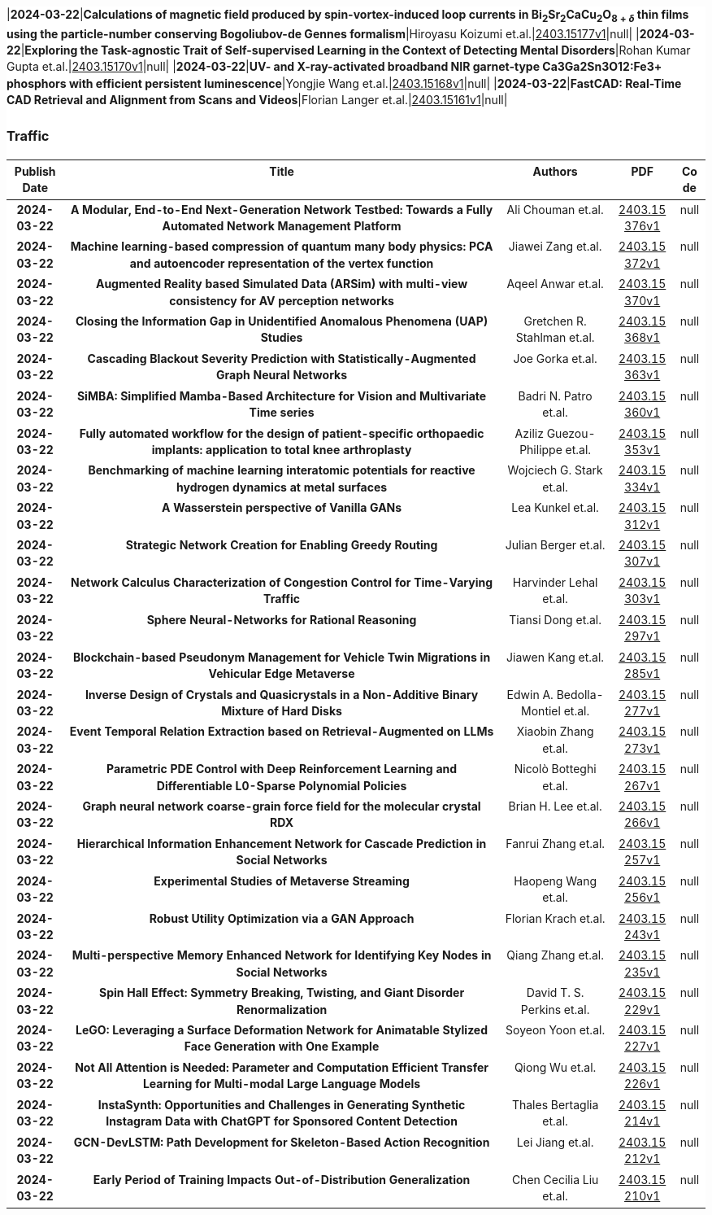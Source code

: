 |**2024-03-22**|**Calculations of magnetic field produced by spin-vortex-induced loop currents in Bi$_2$Sr$_2$CaCu$_2$O$_{8+δ}$ thin films using the particle-number conserving Bogoliubov-de Gennes formalism**|Hiroyasu Koizumi et.al.|[2403.15177v1](http://arxiv.org/abs/2403.15177v1)|null|
|**2024-03-22**|**Exploring the Task-agnostic Trait of Self-supervised Learning in the Context of Detecting Mental Disorders**|Rohan Kumar Gupta et.al.|[2403.15170v1](http://arxiv.org/abs/2403.15170v1)|null|
|**2024-03-22**|**UV- and X-ray-activated broadband NIR garnet-type Ca3Ga2Sn3O12:Fe3+ phosphors with efficient persistent luminescence**|Yongjie Wang et.al.|[2403.15168v1](http://arxiv.org/abs/2403.15168v1)|null|
|**2024-03-22**|**FastCAD: Real-Time CAD Retrieval and Alignment from Scans and Videos**|Florian Langer et.al.|[2403.15161v1](http://arxiv.org/abs/2403.15161v1)|null|

### Traffic
|Publish Date|Title|Authors|PDF|Code|
| :---: | :---: | :---: | :---: | :---: |
|**2024-03-22**|**A Modular, End-to-End Next-Generation Network Testbed: Towards a Fully Automated Network Management Platform**|Ali Chouman et.al.|[2403.15376v1](http://arxiv.org/abs/2403.15376v1)|null|
|**2024-03-22**|**Machine learning-based compression of quantum many body physics: PCA and autoencoder representation of the vertex function**|Jiawei Zang et.al.|[2403.15372v1](http://arxiv.org/abs/2403.15372v1)|null|
|**2024-03-22**|**Augmented Reality based Simulated Data (ARSim) with multi-view consistency for AV perception networks**|Aqeel Anwar et.al.|[2403.15370v1](http://arxiv.org/abs/2403.15370v1)|null|
|**2024-03-22**|**Closing the Information Gap in Unidentified Anomalous Phenomena (UAP) Studies**|Gretchen R. Stahlman et.al.|[2403.15368v1](http://arxiv.org/abs/2403.15368v1)|null|
|**2024-03-22**|**Cascading Blackout Severity Prediction with Statistically-Augmented Graph Neural Networks**|Joe Gorka et.al.|[2403.15363v1](http://arxiv.org/abs/2403.15363v1)|null|
|**2024-03-22**|**SiMBA: Simplified Mamba-Based Architecture for Vision and Multivariate Time series**|Badri N. Patro et.al.|[2403.15360v1](http://arxiv.org/abs/2403.15360v1)|null|
|**2024-03-22**|**Fully automated workflow for the design of patient-specific orthopaedic implants: application to total knee arthroplasty**|Aziliz Guezou-Philippe et.al.|[2403.15353v1](http://arxiv.org/abs/2403.15353v1)|null|
|**2024-03-22**|**Benchmarking of machine learning interatomic potentials for reactive hydrogen dynamics at metal surfaces**|Wojciech G. Stark et.al.|[2403.15334v1](http://arxiv.org/abs/2403.15334v1)|null|
|**2024-03-22**|**A Wasserstein perspective of Vanilla GANs**|Lea Kunkel et.al.|[2403.15312v1](http://arxiv.org/abs/2403.15312v1)|null|
|**2024-03-22**|**Strategic Network Creation for Enabling Greedy Routing**|Julian Berger et.al.|[2403.15307v1](http://arxiv.org/abs/2403.15307v1)|null|
|**2024-03-22**|**Network Calculus Characterization of Congestion Control for Time-Varying Traffic**|Harvinder Lehal et.al.|[2403.15303v1](http://arxiv.org/abs/2403.15303v1)|null|
|**2024-03-22**|**Sphere Neural-Networks for Rational Reasoning**|Tiansi Dong et.al.|[2403.15297v1](http://arxiv.org/abs/2403.15297v1)|null|
|**2024-03-22**|**Blockchain-based Pseudonym Management for Vehicle Twin Migrations in Vehicular Edge Metaverse**|Jiawen Kang et.al.|[2403.15285v1](http://arxiv.org/abs/2403.15285v1)|null|
|**2024-03-22**|**Inverse Design of Crystals and Quasicrystals in a Non-Additive Binary Mixture of Hard Disks**|Edwin A. Bedolla-Montiel et.al.|[2403.15277v1](http://arxiv.org/abs/2403.15277v1)|null|
|**2024-03-22**|**Event Temporal Relation Extraction based on Retrieval-Augmented on LLMs**|Xiaobin Zhang et.al.|[2403.15273v1](http://arxiv.org/abs/2403.15273v1)|null|
|**2024-03-22**|**Parametric PDE Control with Deep Reinforcement Learning and Differentiable L0-Sparse Polynomial Policies**|Nicolò Botteghi et.al.|[2403.15267v1](http://arxiv.org/abs/2403.15267v1)|null|
|**2024-03-22**|**Graph neural network coarse-grain force field for the molecular crystal RDX**|Brian H. Lee et.al.|[2403.15266v1](http://arxiv.org/abs/2403.15266v1)|null|
|**2024-03-22**|**Hierarchical Information Enhancement Network for Cascade Prediction in Social Networks**|Fanrui Zhang et.al.|[2403.15257v1](http://arxiv.org/abs/2403.15257v1)|null|
|**2024-03-22**|**Experimental Studies of Metaverse Streaming**|Haopeng Wang et.al.|[2403.15256v1](http://arxiv.org/abs/2403.15256v1)|null|
|**2024-03-22**|**Robust Utility Optimization via a GAN Approach**|Florian Krach et.al.|[2403.15243v1](http://arxiv.org/abs/2403.15243v1)|null|
|**2024-03-22**|**Multi-perspective Memory Enhanced Network for Identifying Key Nodes in Social Networks**|Qiang Zhang et.al.|[2403.15235v1](http://arxiv.org/abs/2403.15235v1)|null|
|**2024-03-22**|**Spin Hall Effect: Symmetry Breaking, Twisting, and Giant Disorder Renormalization**|David T. S. Perkins et.al.|[2403.15229v1](http://arxiv.org/abs/2403.15229v1)|null|
|**2024-03-22**|**LeGO: Leveraging a Surface Deformation Network for Animatable Stylized Face Generation with One Example**|Soyeon Yoon et.al.|[2403.15227v1](http://arxiv.org/abs/2403.15227v1)|null|
|**2024-03-22**|**Not All Attention is Needed: Parameter and Computation Efficient Transfer Learning for Multi-modal Large Language Models**|Qiong Wu et.al.|[2403.15226v1](http://arxiv.org/abs/2403.15226v1)|null|
|**2024-03-22**|**InstaSynth: Opportunities and Challenges in Generating Synthetic Instagram Data with ChatGPT for Sponsored Content Detection**|Thales Bertaglia et.al.|[2403.15214v1](http://arxiv.org/abs/2403.15214v1)|null|
|**2024-03-22**|**GCN-DevLSTM: Path Development for Skeleton-Based Action Recognition**|Lei Jiang et.al.|[2403.15212v1](http://arxiv.org/abs/2403.15212v1)|null|
|**2024-03-22**|**Early Period of Training Impacts Out-of-Distribution Generalization**|Chen Cecilia Liu et.al.|[2403.15210v1](http://arxiv.org/abs/2403.15210v1)|null|